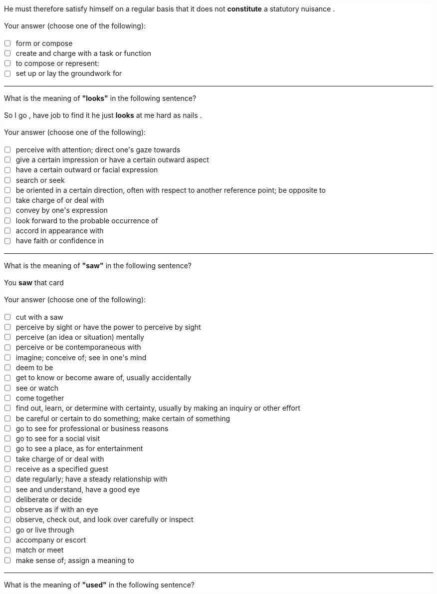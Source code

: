 He must therefore satisfy himself on a regular basis that it does not **constitute** a statutory nuisance .

Your answer (choose one of the following): 
- [ ] form or compose
- [ ] create and charge with a task or function
- [ ] to compose or represent:
- [ ] set up or lay the groundwork for
----------------
What is the meaning of **"looks"** in the following sentence?

So I go , have job to find it he just **looks** at me hard as nails .

Your answer (choose one of the following): 
- [ ] perceive with attention; direct one's gaze towards
- [ ] give a certain impression or have a certain outward aspect
- [ ] have a certain outward or facial expression
- [ ] search or seek
- [ ] be oriented in a certain direction, often with respect to another reference point; be opposite to
- [ ] take charge of or deal with
- [ ] convey by one's expression
- [ ] look forward to the probable occurrence of
- [ ] accord in appearance with
- [ ] have faith or confidence in
----------------
What is the meaning of **"saw"** in the following sentence?

You **saw** that card

Your answer (choose one of the following): 
- [ ] cut with a saw
- [ ] perceive by sight or have the power to perceive by sight
- [ ] perceive (an idea or situation) mentally
- [ ] perceive or be contemporaneous with
- [ ] imagine; conceive of; see in one's mind
- [ ] deem to be
- [ ] get to know or become aware of, usually accidentally
- [ ] see or watch
- [ ] come together
- [ ] find out, learn, or determine with certainty, usually by making an inquiry or other effort
- [ ] be careful or certain to do something; make certain of something
- [ ] go to see for professional or business reasons
- [ ] go to see for a social visit
- [ ] go to see a place, as for entertainment
- [ ] take charge of or deal with
- [ ] receive as a specified guest
- [ ] date regularly; have a steady relationship with
- [ ] see and understand, have a good eye
- [ ] deliberate or decide
- [ ] observe as if with an eye
- [ ] observe, check out, and look over carefully or inspect
- [ ] go or live through
- [ ] accompany or escort
- [ ] match or meet
- [ ] make sense of; assign a meaning to
----------------
What is the meaning of **"used"** in the following sentence?
